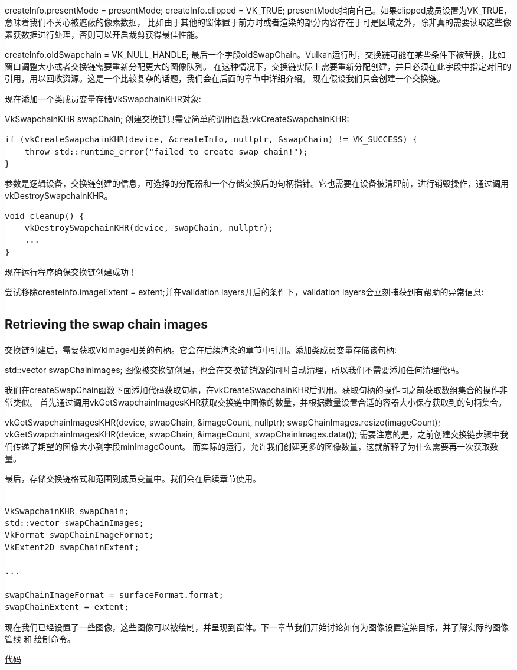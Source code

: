createInfo.presentMode = presentMode;
createInfo.clipped = VK_TRUE;
presentMode指向自己。如果clipped成员设置为VK_TRUE，意味着我们不关心被遮蔽的像素数据，
比如由于其他的窗体置于前方时或者渲染的部分内容存在于可是区域之外，除非真的需要读取这些像素获数据进行处理，否则可以开启裁剪获得最佳性能。

createInfo.oldSwapchain = VK_NULL_HANDLE;
最后一个字段oldSwapChain。Vulkan运行时，交换链可能在某些条件下被替换，比如窗口调整大小或者交换链需要重新分配更大的图像队列。
在这种情况下，交换链实际上需要重新分配创建，并且必须在此字段中指定对旧的引用，用以回收资源。这是一个比较复杂的话题，我们会在后面的章节中详细介绍。
现在假设我们只会创建一个交换链。


现在添加一个类成员变量存储VkSwapchainKHR对象:

VkSwapchainKHR swapChain;
创建交换链只需要简单的调用函数:vkCreateSwapchainKHR:

<pre>
if (vkCreateSwapchainKHR(device, &createInfo, nullptr, &swapChain) != VK_SUCCESS) {
    throw std::runtime_error("failed to create swap chain!");
}
</pre>

参数是逻辑设备，交换链创建的信息，可选择的分配器和一个存储交换后的句柄指针。它也需要在设备被清理前，进行销毁操作，通过调用vkDestroySwapchainKHR。

<pre>
void cleanup() {
    vkDestroySwapchainKHR(device, swapChain, nullptr);
    ...
}
</pre>

现在运行程序确保交换链创建成功！

尝试移除createInfo.imageExtent = extent;并在validation layers开启的条件下，validation layers会立刻捕获到有帮助的异常信息:

## Retrieving the swap chain images
交换链创建后，需要获取VkImage相关的句柄。它会在后续渲染的章节中引用。添加类成员变量存储该句柄:

std::vector<VkImage> swapChainImages;
图像被交换链创建，也会在交换链销毁的同时自动清理，所以我们不需要添加任何清理代码。

我们在createSwapChain函数下面添加代码获取句柄，在vkCreateSwapchainKHR后调用。获取句柄的操作同之前获取数组集合的操作非常类似。
首先通过调用vkGetSwapchainImagesKHR获取交换链中图像的数量，并根据数量设置合适的容器大小保存获取到的句柄集合。

vkGetSwapchainImagesKHR(device, swapChain, &imageCount, nullptr);
swapChainImages.resize(imageCount);
vkGetSwapchainImagesKHR(device, swapChain, &imageCount, swapChainImages.data());
需要注意的是，之前创建交换链步骤中我们传递了期望的图像大小到字段minImageCount。
而实际的运行，允许我们创建更多的图像数量，这就解释了为什么需要再一次获取数量。

 

最后，存储交换链格式和范围到成员变量中。我们会在后续章节使用。

<pre>

VkSwapchainKHR swapChain;
std::vector<VkImage> swapChainImages;
VkFormat swapChainImageFormat;
VkExtent2D swapChainExtent;

...

swapChainImageFormat = surfaceFormat.format;
swapChainExtent = extent;
</pre>


现在我们已经设置了一些图像，这些图像可以被绘制，并呈现到窗体。下一章节我们开始讨论如何为图像设置渲染目标，并了解实际的图像管线 和 绘制命令。

[代码](src/08.cpp)

